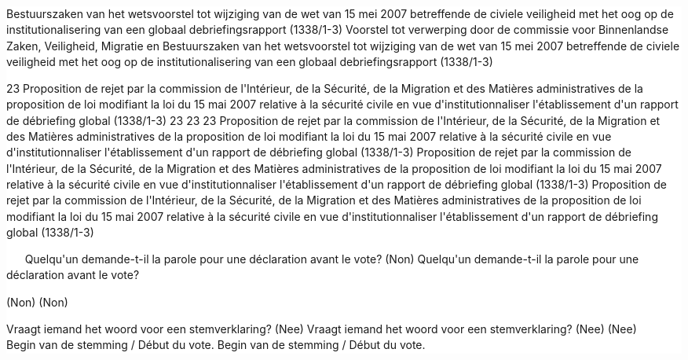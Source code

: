 Bestuurszaken van het wetsvoorstel tot wijziging van de wet van
15 mei 2007 betreffende de civiele veiligheid met het oog op de
institutionalisering van een globaal debriefingsrapport (1338/1-3)
 Voorstel tot
verwerping door de commissie voor Binnenlandse Zaken, Veiligheid, Migratie en
Bestuurszaken van het wetsvoorstel tot wijziging van de wet van
15 mei 2007 betreffende de civiele veiligheid met het oog op de
institutionalisering van een globaal debriefingsrapport (1338/1-3)


23 Proposition de rejet par la
commission de l'Intérieur, de la Sécurité, de la Migration et des Matières
administratives de la proposition de loi modifiant la loi du
15 mai 2007 relative à la sécurité civile en vue d'institutionnaliser
l'établissement d'un rapport de débriefing global (1338/1-3)
23
23
23
 Proposition de rejet par la
commission de l'Intérieur, de la Sécurité, de la Migration et des Matières
administratives de la proposition de loi modifiant la loi du
15 mai 2007 relative à la sécurité civile en vue d'institutionnaliser
l'établissement d'un rapport de débriefing global (1338/1-3)
 Proposition de rejet par la
commission de l'Intérieur, de la Sécurité, de la Migration et des Matières
administratives de la proposition de loi modifiant la loi du
15 mai 2007 relative à la sécurité civile en vue d'institutionnaliser
l'établissement d'un rapport de débriefing global (1338/1-3)
 Proposition de rejet par la
commission de l'Intérieur, de la Sécurité, de la Migration et des Matières
administratives de la proposition de loi modifiant la loi du
15 mai 2007 relative à la sécurité civile en vue d'institutionnaliser
l'établissement d'un rapport de débriefing global (1338/1-3)


 
 
 
Quelqu'un demande-t-il la parole pour une
déclaration avant le vote? (Non)
Quelqu'un demande-t-il la parole pour une
déclaration avant le vote? 
 
(Non)
(Non)


Vraagt iemand het woord voor een
stemverklaring? (Nee)
Vraagt iemand het woord voor een
stemverklaring? (Nee)
 (Nee)
 
 
 
Begin van de
stemming / Début du vote.
Begin van de
stemming / Début du vote.
